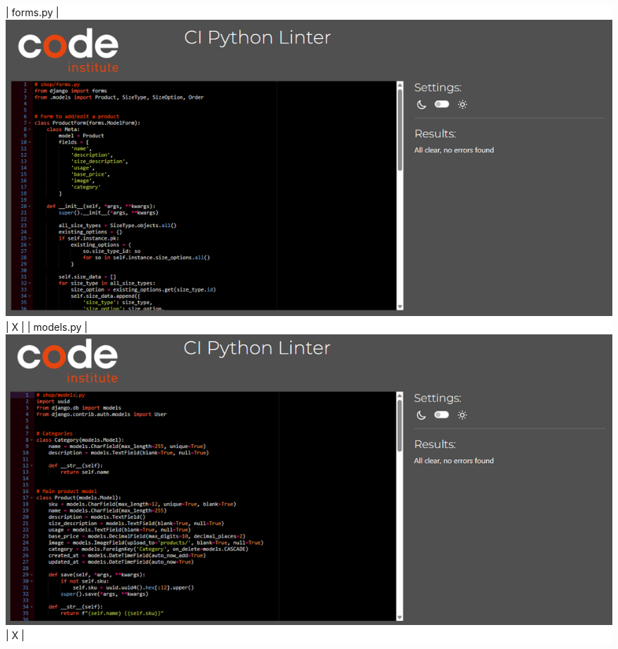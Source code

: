 | forms.py | ![image](https://raw.githubusercontent.com/1nsomn1aa/Stickered-V2/refs/heads/main/testing/shopforms.png) | X |
| models.py | ![image](https://raw.githubusercontent.com/1nsomn1aa/Stickered-V2/refs/heads/main/testing/shopmodels.png) | X |